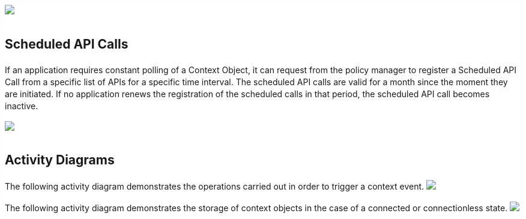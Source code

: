 ![](http://dev.webinos.org/redmine/attachments/3005/Context_Rules.png)

Scheduled API Calls
-------------------

If an application requires constant polling of a Context Object, it can request from the policy manager to register a Scheduled API Call from a specific list of APIs for a specific time interval. The scheduled API calls are valid for a month since the moment they are initiated. If no application renews the registration of the scheduled calls in that period, the scheduled API call becomes inactive.

![](http://dev.webinos.org/redmine/attachments/3007/Scheduled_API_Calls.png)

Activity Diagrams
-----------------

The following activity diagram demonstrates the operations carried out in order to trigger a context event.
![](http://dev.webinos.org/redmine/attachments/3372/activity_diagram-context_related_app_event.png)

The following activity diagram demonstrates the storage of context objects in the case of a connected or connectionless state.
![](http://dev.webinos.org/redmine/attachments/3373/activity_diagram-no_connection.png)

